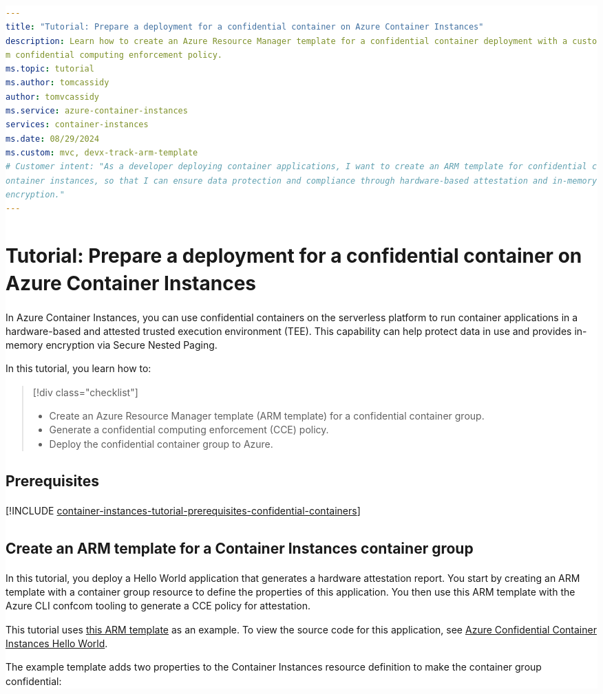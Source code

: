 ```yaml
---
title: "Tutorial: Prepare a deployment for a confidential container on Azure Container Instances"
description: Learn how to create an Azure Resource Manager template for a confidential container deployment with a custom confidential computing enforcement policy.
ms.topic: tutorial
ms.author: tomcassidy
author: tomvcassidy
ms.service: azure-container-instances
services: container-instances
ms.date: 08/29/2024
ms.custom: mvc, devx-track-arm-template
# Customer intent: "As a developer deploying container applications, I want to create an ARM template for confidential container instances, so that I can ensure data protection and compliance through hardware-based attestation and in-memory encryption."
---
```


# Tutorial: Prepare a deployment for a confidential container on Azure Container Instances

In Azure Container Instances, you can use confidential containers on the serverless platform to run container applications in a hardware-based and attested trusted execution environment (TEE). This capability can help protect data in use and provides in-memory encryption via Secure Nested Paging.

In this tutorial, you learn how to:

> [!div class="checklist"]
>
> * Create an Azure Resource Manager template (ARM template) for a confidential container group.
> * Generate a confidential computing enforcement (CCE) policy.
> * Deploy the confidential container group to Azure.

## Prerequisites

[!INCLUDE [container-instances-tutorial-prerequisites-confidential-containers](./includes/container-instances-tutorial-prerequisites-confidential-containers.md)]

## Create an ARM template for a Container Instances container group

In this tutorial, you deploy a Hello World application that generates a hardware attestation report. You start by creating an ARM template with a container group resource to define the properties of this application. You then use this ARM template with the Azure CLI confcom tooling to generate a CCE policy for attestation.

This tutorial uses [this ARM template](https://raw.githubusercontent.com/microsoft/confidential-container-demos/main/hello-world/ACI/arm-template.json) as an example. To view the source code for this application, see [Azure Confidential Container Instances Hello World](https://github.com/microsoft/confidential-container-demos/tree/main/hello-world/ACI).

The example template adds two properties to the Container Instances resource definition to make the container group confidential:
